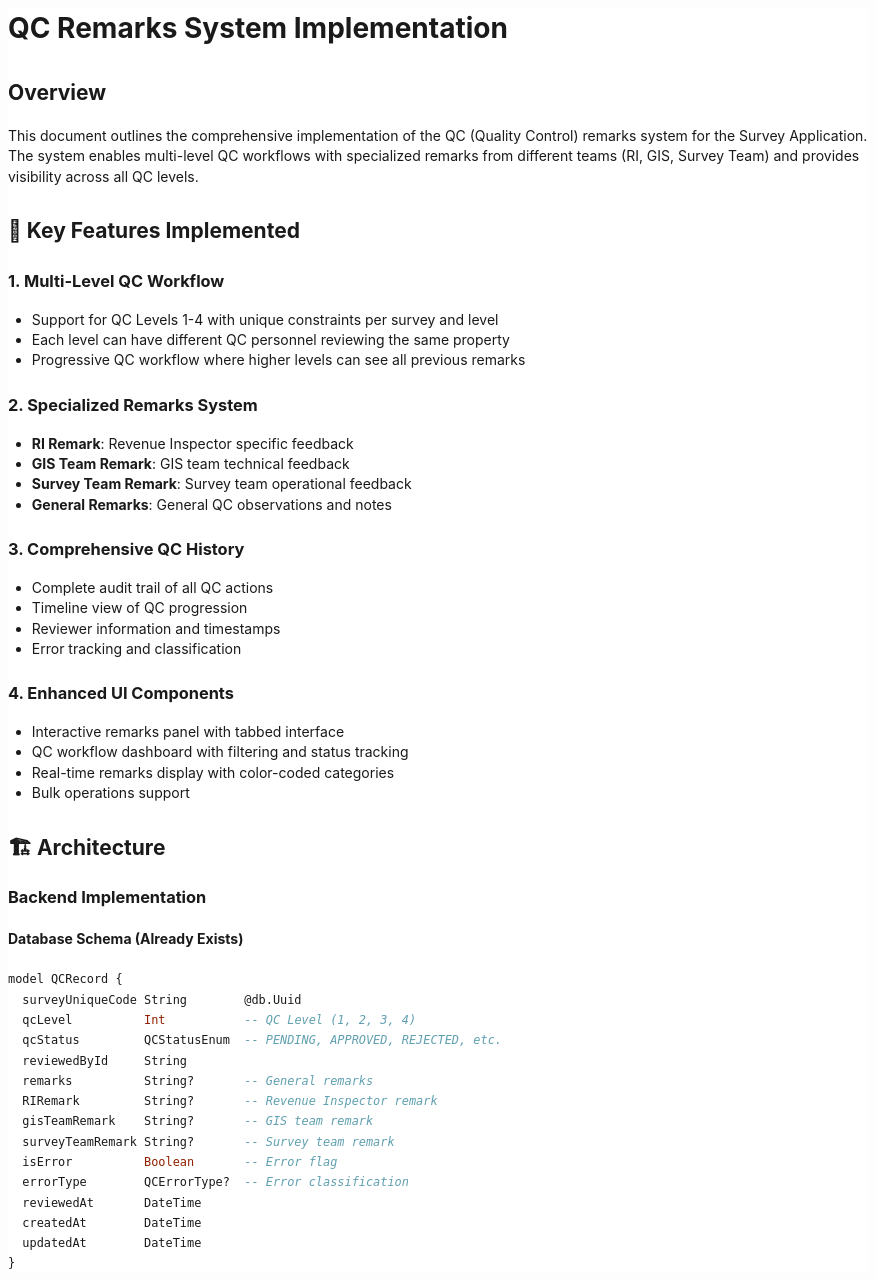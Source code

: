 # QC Remarks System Implementation

## Overview

This document outlines the comprehensive implementation of the QC (Quality Control) remarks system for the Survey Application. The system enables multi-level QC workflows with specialized remarks from different teams (RI, GIS, Survey Team) and provides visibility across all QC levels.

## 🎯 Key Features Implemented

### 1. **Multi-Level QC Workflow**

- Support for QC Levels 1-4 with unique constraints per survey and level
- Each level can have different QC personnel reviewing the same property
- Progressive QC workflow where higher levels can see all previous remarks

### 2. **Specialized Remarks System**

- **RI Remark**: Revenue Inspector specific feedback
- **GIS Team Remark**: GIS team technical feedback
- **Survey Team Remark**: Survey team operational feedback
- **General Remarks**: General QC observations and notes

### 3. **Comprehensive QC History**

- Complete audit trail of all QC actions
- Timeline view of QC progression
- Reviewer information and timestamps
- Error tracking and classification

### 4. **Enhanced UI Components**

- Interactive remarks panel with tabbed interface
- QC workflow dashboard with filtering and status tracking
- Real-time remarks display with color-coded categories
- Bulk operations support

## 🏗️ Architecture

### Backend Implementation

#### Database Schema (Already Exists)

```sql
model QCRecord {
  surveyUniqueCode String        @db.Uuid
  qcLevel          Int           -- QC Level (1, 2, 3, 4)
  qcStatus         QCStatusEnum  -- PENDING, APPROVED, REJECTED, etc.
  reviewedById     String
  remarks          String?       -- General remarks
  RIRemark         String?       -- Revenue Inspector remark
  gisTeamRemark    String?       -- GIS team remark
  surveyTeamRemark String?       -- Survey team remark
  isError          Boolean       -- Error flag
  errorType        QCErrorType?  -- Error classification
  reviewedAt       DateTime
  createdAt        DateTime
  updatedAt        DateTime
}
```
